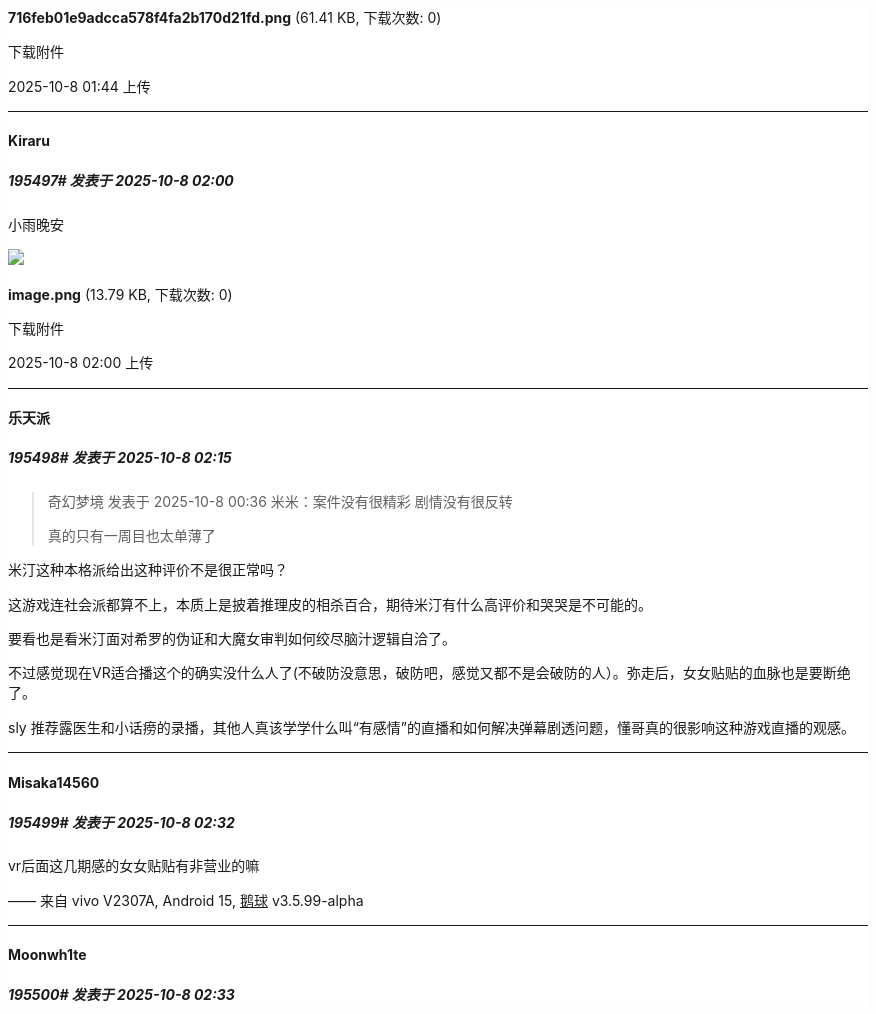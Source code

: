 <strong>716feb01e9adcca578f4fa2b170d21fd.png</strong> (61.41 KB, 下载次数: 0)

下载附件

2025-10-8 01:44 上传


*****

####  Kiraru  
##### 195497#       发表于 2025-10-8 02:00

小雨晚安

<img src="https://img.stage1st.com/forum/202510/08/020047jfl1kolm5vufs7u1.png" referrerpolicy="no-referrer">

<strong>image.png</strong> (13.79 KB, 下载次数: 0)

下载附件

2025-10-8 02:00 上传


*****

####  乐天派  
##### 195498#       发表于 2025-10-8 02:15

<blockquote>奇幻梦境 发表于 2025-10-8 00:36
米米：案件没有很精彩 剧情没有很反转

真的只有一周目也太单薄了

</blockquote>
米汀这种本格派给出这种评价不是很正常吗？

这游戏连社会派都算不上，本质上是披着推理皮的相杀百合，期待米汀有什么高评价和哭哭是不可能的。

要看也是看米汀面对希罗的伪证和大魔女审判如何绞尽脑汁逻辑自洽了。

不过感觉现在VR适合播这个的确实没什么人了(不破防没意思，破防吧，感觉又都不是会破防的人）。弥走后，女女贴贴的血脉也是要断绝了。

sly 推荐露医生和小话痨的录播，其他人真该学学什么叫“有感情”的直播和如何解决弹幕剧透问题，懂哥真的很影响这种游戏直播的观感。


*****

####  Misaka14560  
##### 195499#       发表于 2025-10-8 02:32

vr后面这几期感的女女贴贴有非营业的嘛

—— 来自 vivo V2307A, Android 15, [鹅球](https://www.pgyer.com/xfPejhuq) v3.5.99-alpha

*****

####  Moonwh1te  
##### 195500#       发表于 2025-10-8 02:33
